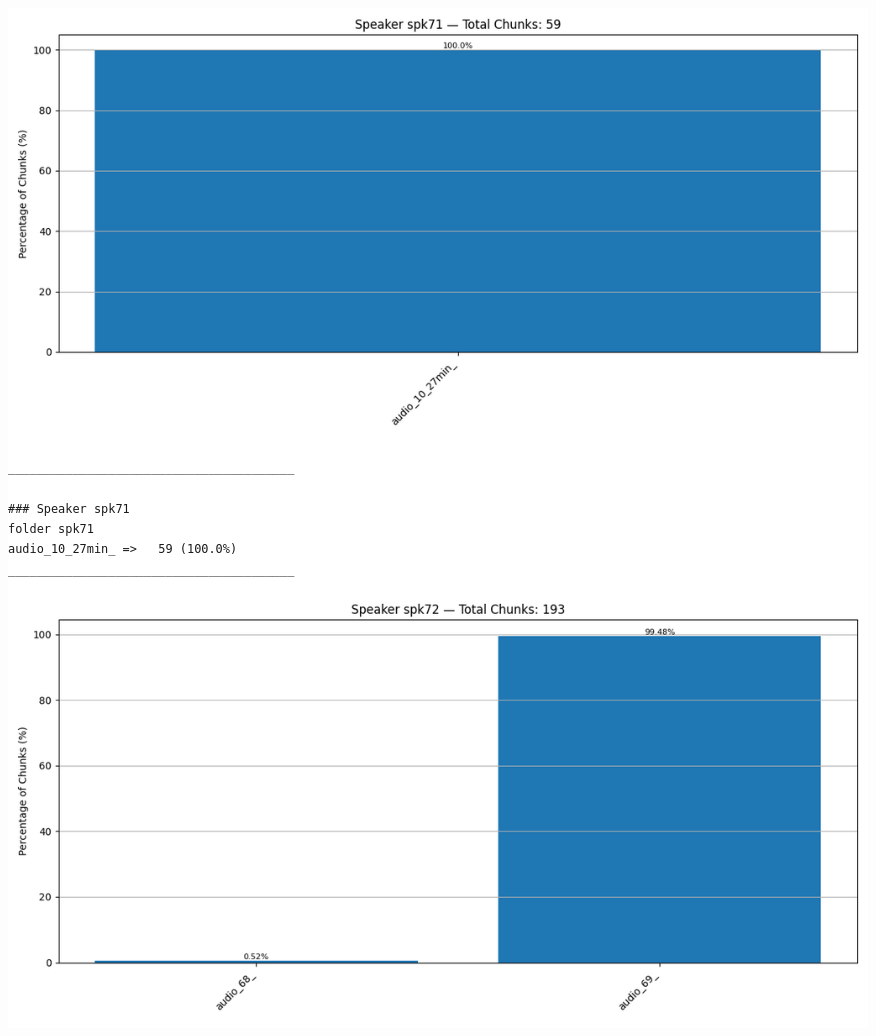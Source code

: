 ![Speaker spk71 Distribution](speaker_distributions/spk71.png)

```
________________________________________

### Speaker spk71
folder spk71
audio_10_27min_ =>   59 (100.0%)
________________________________________
```
![Speaker spk72 Distribution](speaker_distributions/spk72.png)

